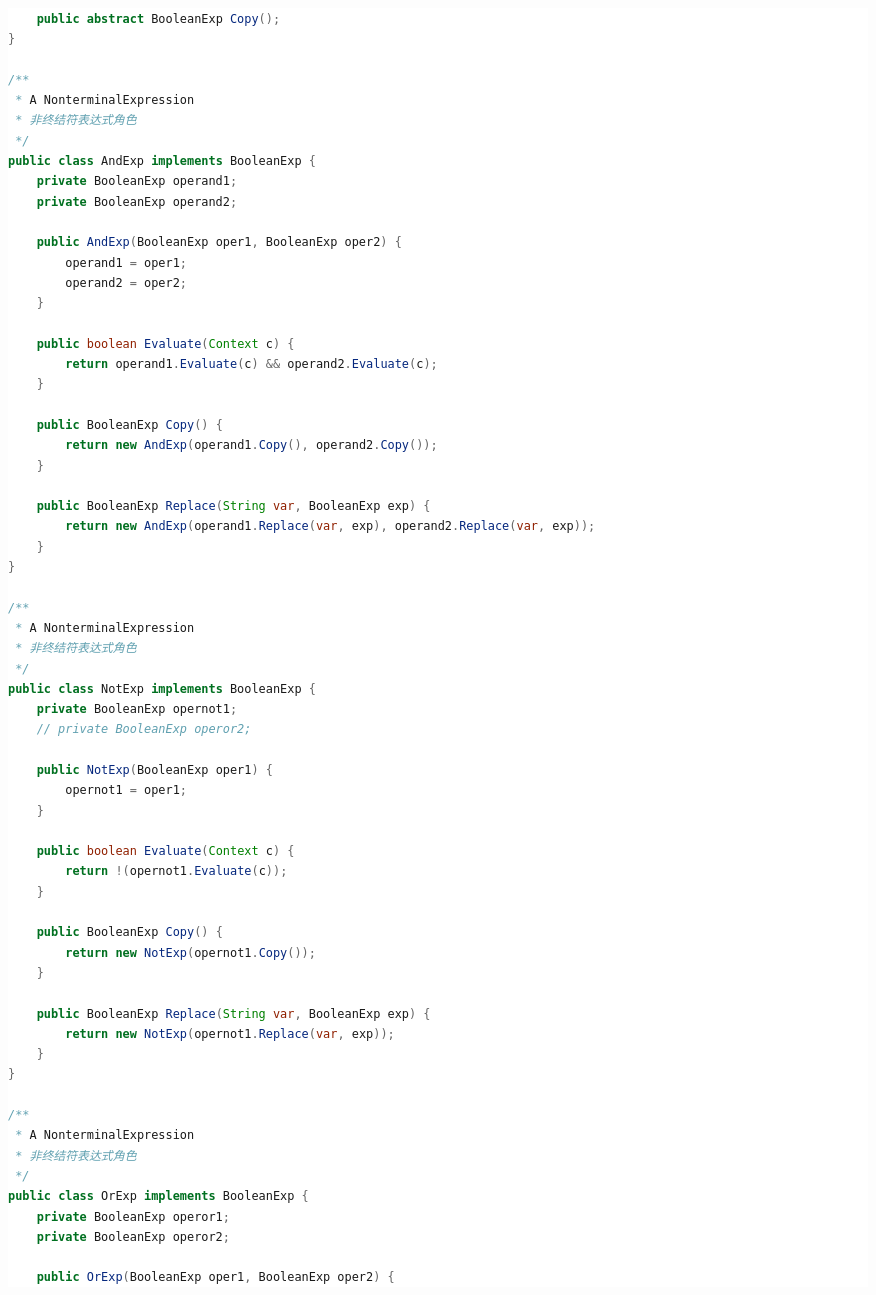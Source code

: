 ```java
    public abstract BooleanExp Copy();
}

/**
 * A NonterminalExpression 
 * 非终结符表达式角色
 */
public class AndExp implements BooleanExp {
    private BooleanExp operand1;
    private BooleanExp operand2;

    public AndExp(BooleanExp oper1, BooleanExp oper2) {
        operand1 = oper1;
        operand2 = oper2;
    }

    public boolean Evaluate(Context c) {
        return operand1.Evaluate(c) && operand2.Evaluate(c);
    }

    public BooleanExp Copy() {
        return new AndExp(operand1.Copy(), operand2.Copy());
    }

    public BooleanExp Replace(String var, BooleanExp exp) {
        return new AndExp(operand1.Replace(var, exp), operand2.Replace(var, exp));
    }
}

/**
 * A NonterminalExpression
 * 非终结符表达式角色
 */
public class NotExp implements BooleanExp {
    private BooleanExp opernot1;
    // private BooleanExp operor2;

    public NotExp(BooleanExp oper1) {
        opernot1 = oper1;
    }

    public boolean Evaluate(Context c) {
        return !(opernot1.Evaluate(c));
    }

    public BooleanExp Copy() {
        return new NotExp(opernot1.Copy());
    }

    public BooleanExp Replace(String var, BooleanExp exp) {
        return new NotExp(opernot1.Replace(var, exp));
    }
}

/**
 * A NonterminalExpression 
 * 非终结符表达式角色
 */
public class OrExp implements BooleanExp {
    private BooleanExp operor1;
    private BooleanExp operor2;

    public OrExp(BooleanExp oper1, BooleanExp oper2) {
```